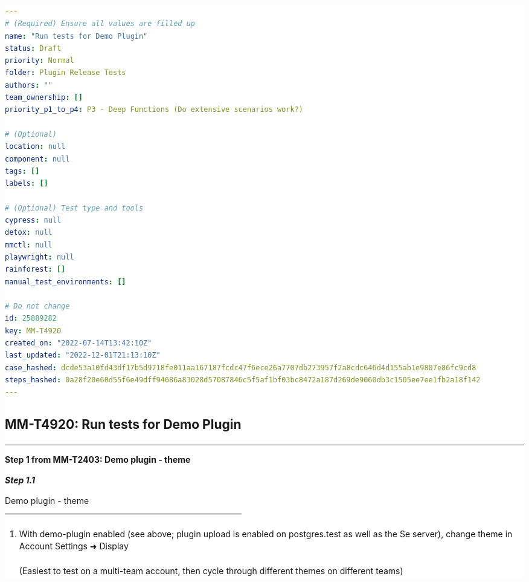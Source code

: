 ```yaml
---
# (Required) Ensure all values are filled up
name: "Run tests for Demo Plugin"
status: Draft
priority: Normal
folder: Plugin Release Tests
authors: ""
team_ownership: []
priority_p1_to_p4: P3 - Deep Functions (Do extensive scenarios work?)

# (Optional)
location: null
component: null
tags: []
labels: []

# (Optional) Test type and tools
cypress: null
detox: null
mmctl: null
playwright: null
rainforest: []
manual_test_environments: []

# Do not change
id: 25889282
key: MM-T4920
created_on: "2022-07-14T13:42:10Z"
last_updated: "2022-12-01T21:13:10Z"
case_hashed: dcde53a10fd43df17b5d9718fe011aa167187fcdc47f6ece26a7707db273957f2a8cdc646d4d155ab1e9807e86fc9cd8
steps_hashed: 0a28f20e60d55f6e49dff94686a83028d57087846c5f5af1bf03bc8472a187d269de9060db3c1505ee7ee1fb2a18f142
---
```




## MM-T4920: Run tests for Demo Plugin

---

**Step 1 from MM-T2403: Demo plugin - theme**



_**Step 1.1**_

Demo plugin - theme\
————————————————————————————

1. With demo-plugin enabled (see above; plugin upload is enabled on postgres.test as well as the Se server), change theme in Account Settings ➜ Display
   \
   \
   (Easiest to test on a multi-team account, then cycle through different themes on different teams)
